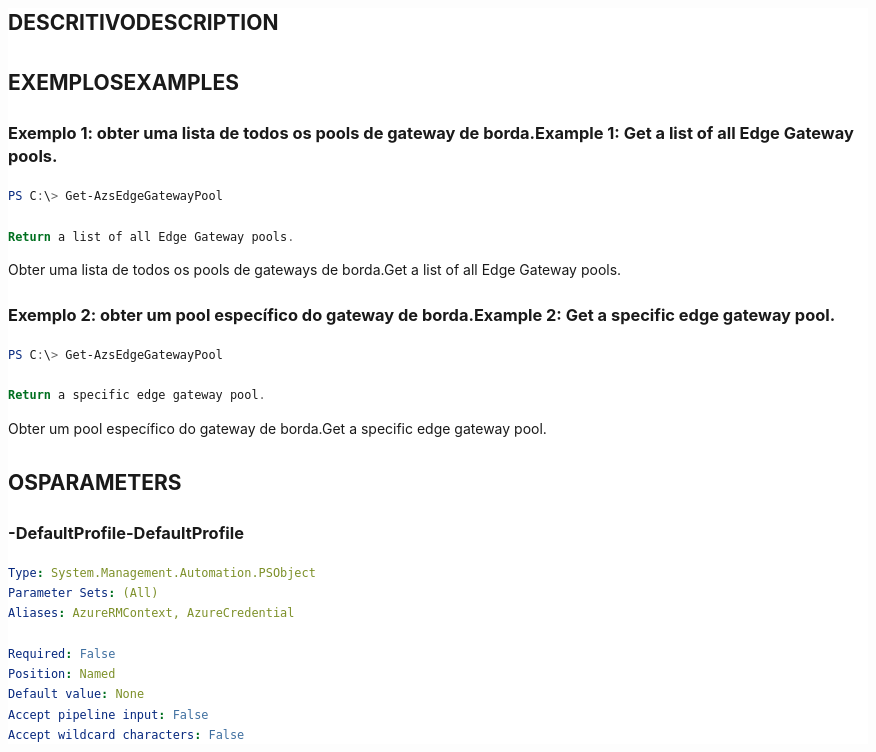 ## <span data-ttu-id="e747c-107">DESCRITIVO</span><span class="sxs-lookup"><span data-stu-id="e747c-107">DESCRIPTION</span></span>


## <span data-ttu-id="e747c-108">EXEMPLOS</span><span class="sxs-lookup"><span data-stu-id="e747c-108">EXAMPLES</span></span>

### <span data-ttu-id="e747c-109">Exemplo 1: obter uma lista de todos os pools de gateway de borda.</span><span class="sxs-lookup"><span data-stu-id="e747c-109">Example 1: Get a list of all Edge Gateway pools.</span></span>
```powershell
PS C:\> Get-AzsEdgeGatewayPool

Return a list of all Edge Gateway pools.
```

<span data-ttu-id="e747c-110">Obter uma lista de todos os pools de gateways de borda.</span><span class="sxs-lookup"><span data-stu-id="e747c-110">Get a list of all Edge Gateway pools.</span></span>

### <span data-ttu-id="e747c-111">Exemplo 2: obter um pool específico do gateway de borda.</span><span class="sxs-lookup"><span data-stu-id="e747c-111">Example 2: Get a specific edge gateway pool.</span></span>
```powershell
PS C:\> Get-AzsEdgeGatewayPool

Return a specific edge gateway pool.
```

<span data-ttu-id="e747c-112">Obter um pool específico do gateway de borda.</span><span class="sxs-lookup"><span data-stu-id="e747c-112">Get a specific edge gateway pool.</span></span>

## <span data-ttu-id="e747c-113">OS</span><span class="sxs-lookup"><span data-stu-id="e747c-113">PARAMETERS</span></span>

### <span data-ttu-id="e747c-114">-DefaultProfile</span><span class="sxs-lookup"><span data-stu-id="e747c-114">-DefaultProfile</span></span>


```yaml
Type: System.Management.Automation.PSObject
Parameter Sets: (All)
Aliases: AzureRMContext, AzureCredential

Required: False
Position: Named
Default value: None
Accept pipeline input: False
Accept wildcard characters: False

```

